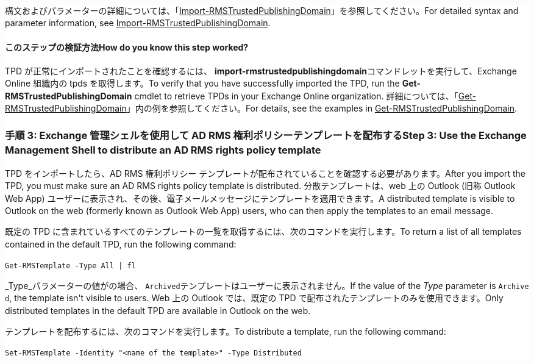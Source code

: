 <span data-ttu-id="8f0c0-153">構文およびパラメーターの詳細については、「[Import-RMSTrustedPublishingDomain](http://technet.microsoft.com/library/7c5e7a0f-9c9d-4863-bab8-bcc729cc16a6.aspx)」を参照してください。</span><span class="sxs-lookup"><span data-stu-id="8f0c0-153">For detailed syntax and parameter information, see [Import-RMSTrustedPublishingDomain](http://technet.microsoft.com/library/7c5e7a0f-9c9d-4863-bab8-bcc729cc16a6.aspx).</span></span>
  
#### <a name="how-do-you-know-this-step-worked"></a><span data-ttu-id="8f0c0-154">このステップの検証方法</span><span class="sxs-lookup"><span data-stu-id="8f0c0-154">How do you know this step worked?</span></span>

<span data-ttu-id="8f0c0-155">TPD が正常にインポートされたことを確認するには、 **import-rmstrustedpublishingdomain**コマンドレットを実行して、Exchange Online 組織内の tpds を取得します。</span><span class="sxs-lookup"><span data-stu-id="8f0c0-155">To verify that you have successfully imported the TPD, run the **Get-RMSTrustedPublishingDomain** cmdlet to retrieve TPDs in your Exchange Online organization.</span></span> <span data-ttu-id="8f0c0-156">詳細については、「[Get-RMSTrustedPublishingDomain](http://technet.microsoft.com/library/69499195-f08f-41bd-b0ed-443688410b12.aspx)」内の例を参照してください。</span><span class="sxs-lookup"><span data-stu-id="8f0c0-156">For details, see the examples in [Get-RMSTrustedPublishingDomain](http://technet.microsoft.com/library/69499195-f08f-41bd-b0ed-443688410b12.aspx).</span></span>
  
### <a name="step-3-use-the-exchange-management-shell-to-distribute-an-ad-rms-rights-policy-template"></a><span data-ttu-id="8f0c0-157">手順 3: Exchange 管理シェルを使用して AD RMS 権利ポリシーテンプレートを配布する</span><span class="sxs-lookup"><span data-stu-id="8f0c0-157">Step 3: Use the Exchange Management Shell to distribute an AD RMS rights policy template</span></span>

<span data-ttu-id="8f0c0-158">TPD をインポートしたら、AD RMS 権利ポリシー テンプレートが配布されていることを確認する必要があります。</span><span class="sxs-lookup"><span data-stu-id="8f0c0-158">After you import the TPD, you must make sure an AD RMS rights policy template is distributed.</span></span> <span data-ttu-id="8f0c0-159">分散テンプレートは、web 上の Outlook (旧称 Outlook Web App) ユーザーに表示され、その後、電子メールメッセージにテンプレートを適用できます。</span><span class="sxs-lookup"><span data-stu-id="8f0c0-159">A distributed template is visible to Outlook on the web (formerly known as Outlook Web App) users, who can then apply the templates to an email message.</span></span>
  
<span data-ttu-id="8f0c0-160">既定の TPD に含まれているすべてのテンプレートの一覧を取得するには、次のコマンドを実行します。</span><span class="sxs-lookup"><span data-stu-id="8f0c0-160">To return a list of all templates contained in the default TPD, run the following command:</span></span>
  
```
Get-RMSTemplate -Type All | fl
```

<span data-ttu-id="8f0c0-161">_Type_パラメーターの値がの場合、 `Archived`テンプレートはユーザーに表示されません。</span><span class="sxs-lookup"><span data-stu-id="8f0c0-161">If the value of the  _Type_ parameter is  `Archived`, the template isn't visible to users.</span></span> <span data-ttu-id="8f0c0-162">Web 上の Outlook では、既定の TPD で配布されたテンプレートのみを使用できます。</span><span class="sxs-lookup"><span data-stu-id="8f0c0-162">Only distributed templates in the default TPD are available in Outlook on the web.</span></span>
  
<span data-ttu-id="8f0c0-163">テンプレートを配布するには、次のコマンドを実行します。</span><span class="sxs-lookup"><span data-stu-id="8f0c0-163">To distribute a template, run the following command:</span></span>
  
```
Set-RMSTemplate -Identity "<name of the template>" -Type Distributed
```
